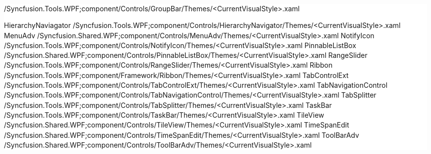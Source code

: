 /Syncfusion.Tools.WPF;component/Controls/GroupBar/Themes/&lt;CurrentVisualStyle&gt;.xaml</td></tr>
<tr>
<td>
HierarchyNaviagator</td><td>
/Syncfusion.Tools.WPF;component/Controls/HierarchyNavigator/Themes/&lt;CurrentVisualStyle&gt;.xaml</td></tr>
<tr>
<td>
MenuAdv</td><td>
/Syncfusion.Shared.WPF;component/Controls/MenuAdv/Themes/&lt;CurrentVisualStyle&gt;.xaml</td></tr>
<tr>
<td>
NotifyIcon</td><td>
/Syncfusion.Tools.WPF;component/Controls/NotifyIcon/Themes/&lt;CurrentVisualStyle&gt;.xaml</td></tr>
<tr>
<td>
PinnableListBox</td><td>
/Syncfusion.Shared.WPF;component/Controls/PinnableListBox/Themes/&lt;CurrentVisualStyle&gt;.xaml</td></tr>
<tr>
<td>
RangeSlider</td><td>
/Syncfusion.Tools.WPF;component/Controls/RangeSlider/Themes/&lt;CurrentVisualStyle&gt;.xaml</td></tr>
<tr>
<td>
Ribbon</td><td>
/Syncfusion.Tools.WPF;component/Framework/Ribbon/Themes/&lt;CurrentVisualStyle&gt;.xaml</td></tr>
<tr>
<td>
TabControlExt</td><td>
/Syncfusion.Tools.WPF;component/Controls/TabControlExt/Themes/&lt;CurrentVisualStyle&gt;.xaml</td></tr>
<tr>
<td>
TabNavigationControl</td><td>
/Syncfusion.Tools.WPF;component/Controls/TabNavigationControl/Themes/&lt;CurrentVisualStyle&gt;.xaml</td></tr>
<tr>
<td>
TabSplitter</td><td>
/Syncfusion.Tools.WPF;component/Controls/TabSplitter/Themes/&lt;CurrentVisualStyle&gt;.xaml</td></tr>
<tr>
<td>
TaskBar</td><td>
/Syncfusion.Tools.WPF;component/Controls/TaskBar/Themes/&lt;CurrentVisualStyle&gt;.xaml</td></tr>
<tr>
<td>
TileView</td><td>
/Syncfusion.Shared.WPF;component/Controls/TileView/Themes/&lt;CurrentVisualStyle&gt;.xaml</td></tr>
<tr>
<td>
TimeSpanEdit</td><td>
/Syncfusion.Shared.WPF;component/Controls/TimeSpanEdit/Themes/&lt;CurrentVisualStyle&gt;.xaml</td></tr>
<tr>
<td>
ToolBarAdv</td><td>
/Syncfusion.Shared.WPF;component/Controls/ToolBarAdv/Themes/&lt;CurrentVisualStyle&gt;.xaml</td></tr>
<tr>
<td>